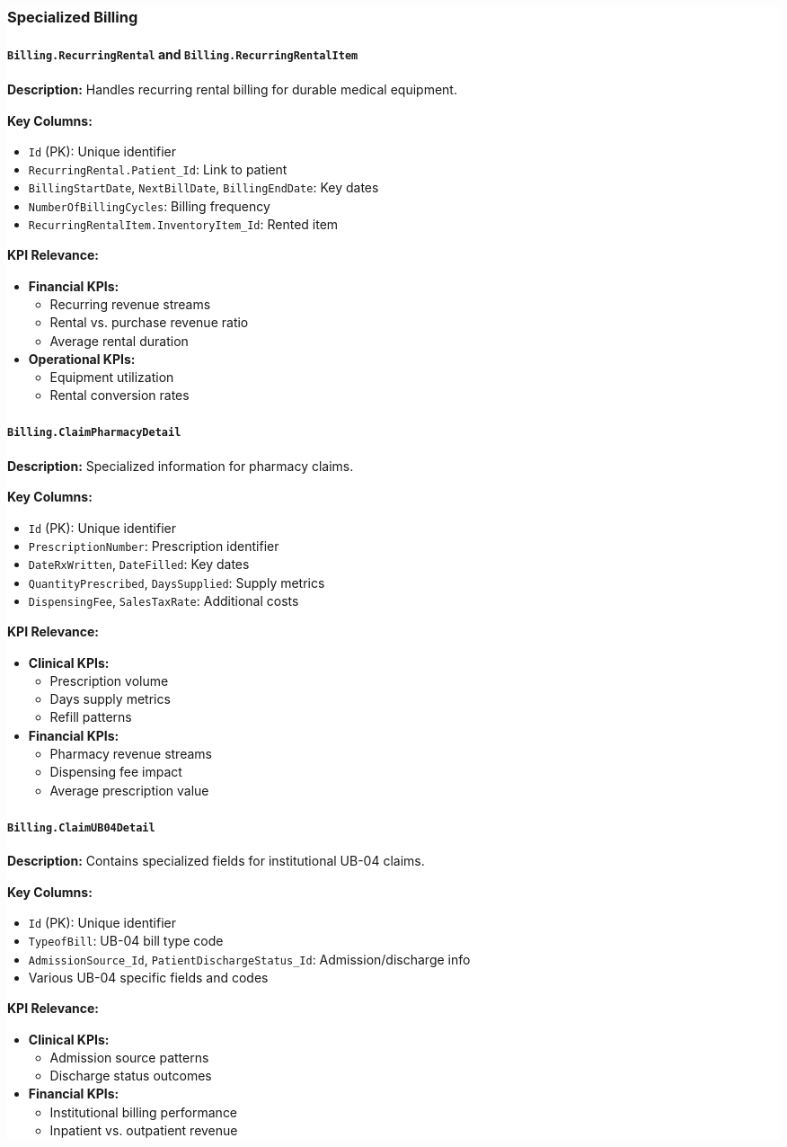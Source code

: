 ### Specialized Billing

#### `Billing.RecurringRental` and `Billing.RecurringRentalItem`
**Description:** Handles recurring rental billing for durable medical equipment.

**Key Columns:**
- `Id` (PK): Unique identifier
- `RecurringRental.Patient_Id`: Link to patient
- `BillingStartDate`, `NextBillDate`, `BillingEndDate`: Key dates
- `NumberOfBillingCycles`: Billing frequency
- `RecurringRentalItem.InventoryItem_Id`: Rented item

**KPI Relevance:**
- **Financial KPIs:**
  - Recurring revenue streams
  - Rental vs. purchase revenue ratio
  - Average rental duration
- **Operational KPIs:**
  - Equipment utilization
  - Rental conversion rates

#### `Billing.ClaimPharmacyDetail`
**Description:** Specialized information for pharmacy claims.

**Key Columns:**
- `Id` (PK): Unique identifier
- `PrescriptionNumber`: Prescription identifier
- `DateRxWritten`, `DateFilled`: Key dates
- `QuantityPrescribed`, `DaysSupplied`: Supply metrics
- `DispensingFee`, `SalesTaxRate`: Additional costs

**KPI Relevance:**
- **Clinical KPIs:**
  - Prescription volume
  - Days supply metrics
  - Refill patterns
- **Financial KPIs:**
  - Pharmacy revenue streams
  - Dispensing fee impact
  - Average prescription value

#### `Billing.ClaimUB04Detail`
**Description:** Contains specialized fields for institutional UB-04 claims.

**Key Columns:**
- `Id` (PK): Unique identifier
- `TypeofBill`: UB-04 bill type code
- `AdmissionSource_Id`, `PatientDischargeStatus_Id`: Admission/discharge info
- Various UB-04 specific fields and codes

**KPI Relevance:**
- **Clinical KPIs:**
  - Admission source patterns
  - Discharge status outcomes
- **Financial KPIs:**
  - Institutional billing performance
  - Inpatient vs. outpatient revenue
